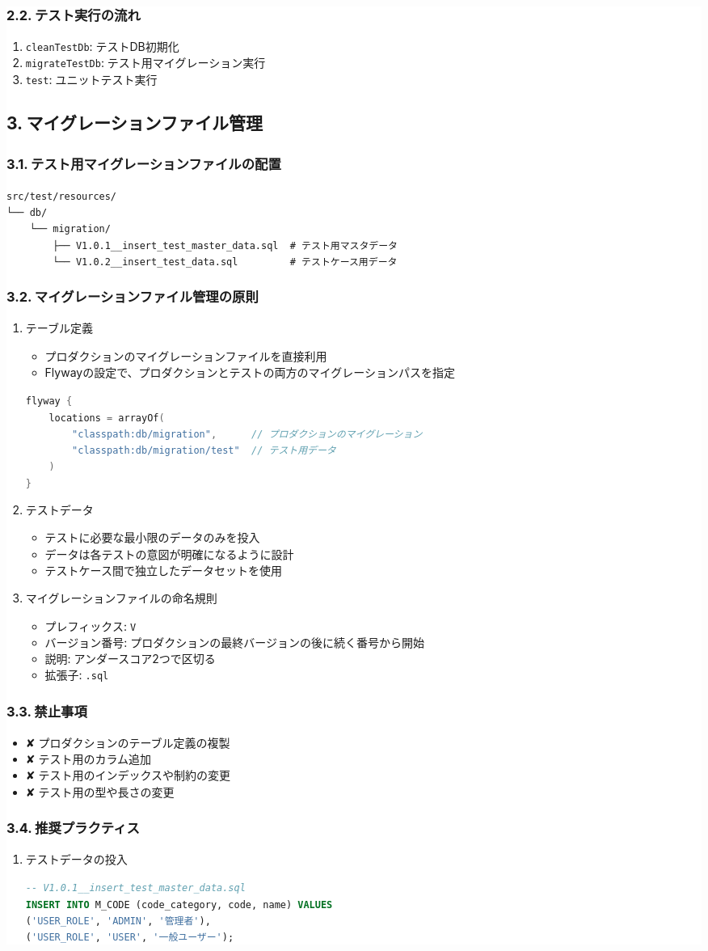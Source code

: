 ### 2.2. テスト実行の流れ
1. `cleanTestDb`: テストDB初期化
2. `migrateTestDb`: テスト用マイグレーション実行
3. `test`: ユニットテスト実行

## 3. マイグレーションファイル管理

### 3.1. テスト用マイグレーションファイルの配置
```
src/test/resources/
└── db/
    └── migration/
        ├── V1.0.1__insert_test_master_data.sql  # テスト用マスタデータ
        └── V1.0.2__insert_test_data.sql         # テストケース用データ
```

### 3.2. マイグレーションファイル管理の原則
1. テーブル定義
   - プロダクションのマイグレーションファイルを直接利用
   - Flywayの設定で、プロダクションとテストの両方のマイグレーションパスを指定
   ```kotlin
   flyway {
       locations = arrayOf(
           "classpath:db/migration",      // プロダクションのマイグレーション
           "classpath:db/migration/test"  // テスト用データ
       )
   }
   ```

2. テストデータ
   - テストに必要な最小限のデータのみを投入
   - データは各テストの意図が明確になるように設計
   - テストケース間で独立したデータセットを使用

3. マイグレーションファイルの命名規則
   - プレフィックス: `V`
   - バージョン番号: プロダクションの最終バージョンの後に続く番号から開始
   - 説明: アンダースコア2つで区切る
   - 拡張子: `.sql`

### 3.3. 禁止事項
- ✘ プロダクションのテーブル定義の複製
- ✘ テスト用のカラム追加
- ✘ テスト用のインデックスや制約の変更
- ✘ テスト用の型や長さの変更

### 3.4. 推奨プラクティス
1. テストデータの投入
   ```sql
   -- V1.0.1__insert_test_master_data.sql
   INSERT INTO M_CODE (code_category, code, name) VALUES
   ('USER_ROLE', 'ADMIN', '管理者'),
   ('USER_ROLE', 'USER', '一般ユーザー');
   ```
